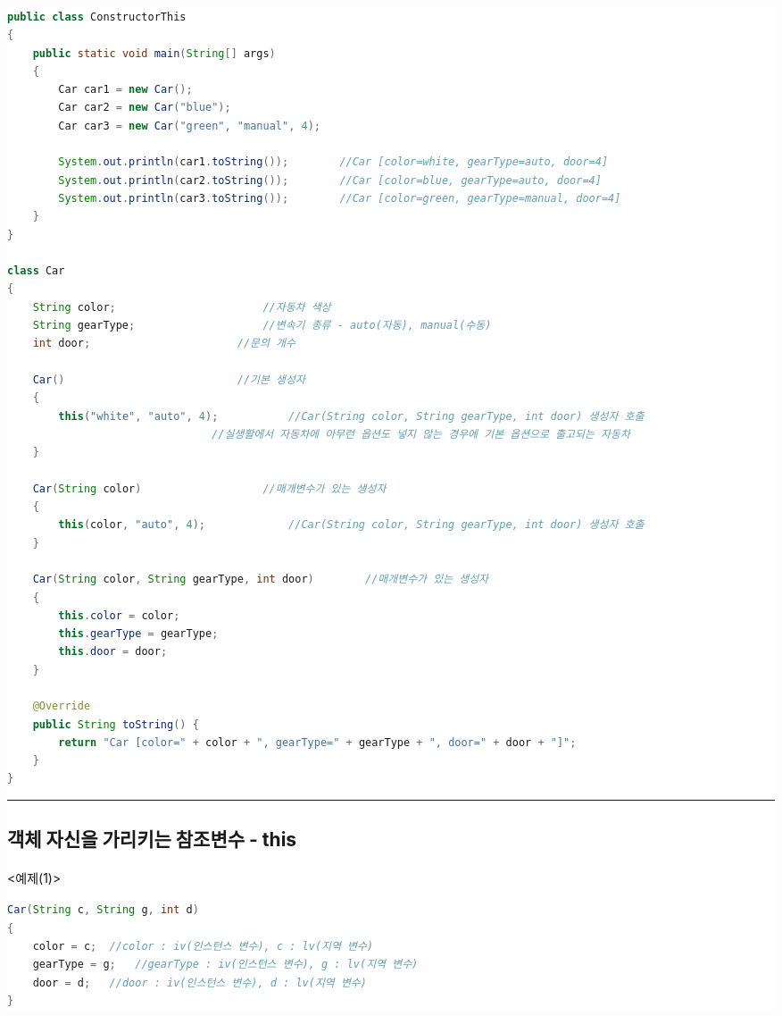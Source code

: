 ```java
public class ConstructorThis
{
	public static void main(String[] args)
	{
		Car car1 = new Car();
		Car car2 = new Car("blue");
		Car car3 = new Car("green", "manual", 4);
		
		System.out.println(car1.toString());		//Car [color=white, gearType=auto, door=4]
		System.out.println(car2.toString());		//Car [color=blue, gearType=auto, door=4]
		System.out.println(car3.toString());		//Car [color=green, gearType=manual, door=4]
	}
}

class Car
{
	String color;						//자동차 색상
	String gearType;					//변속기 종류 - auto(자동), manual(수동)
	int door;						//문의 개수
	
	Car()							//기본 생성자
	{
		this("white", "auto", 4);			//Car(String color, String gearType, int door) 생성자 호출
								//실생활에서 자동차에 아무런 옵션도 넣지 않는 경우에 기본 옵션으로 출고되는 자동차
	}
	
	Car(String color)					//매개변수가 있는 생성자
	{
		this(color, "auto", 4);				//Car(String color, String gearType, int door) 생성자 호출
	}
	
	Car(String color, String gearType, int door)		//매개변수가 있는 생성자
	{
		this.color = color;
		this.gearType = gearType;
		this.door = door;
	}
	
	@Override
	public String toString() {
		return "Car [color=" + color + ", gearType=" + gearType + ", door=" + door + "]";
	}
}
```

---

## 객체 자신을 가리키는 참조변수 - this
<예제(1)>
```java
Car(String c, String g, int d)
{
	color = c;	//color : iv(인스턴스 변수), c : lv(지역 변수)
	gearType = g;	//gearType : iv(인스턴스 변수), g : lv(지역 변수)
	door = d;	//door : iv(인스턴스 변수), d : lv(지역 변수)
}
```
